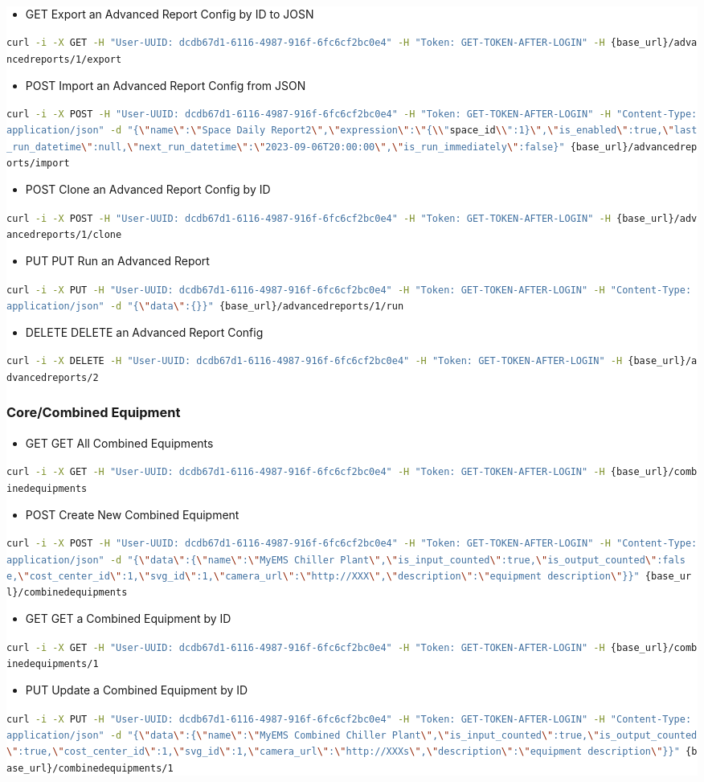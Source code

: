 *   GET Export an Advanced Report Config by ID to JOSN
```bash
curl -i -X GET -H "User-UUID: dcdb67d1-6116-4987-916f-6fc6cf2bc0e4" -H "Token: GET-TOKEN-AFTER-LOGIN" -H {base_url}/advancedreports/1/export
```

*   POST Import an Advanced Report Config from JSON
```bash
curl -i -X POST -H "User-UUID: dcdb67d1-6116-4987-916f-6fc6cf2bc0e4" -H "Token: GET-TOKEN-AFTER-LOGIN" -H "Content-Type: application/json" -d "{\"name\":\"Space Daily Report2\",\"expression\":\"{\\"space_id\\":1}\",\"is_enabled\":true,\"last_run_datetime\":null,\"next_run_datetime\":\"2023-09-06T20:00:00\",\"is_run_immediately\":false}" {base_url}/advancedreports/import
```

*   POST Clone an Advanced Report Config by ID
```bash
curl -i -X POST -H "User-UUID: dcdb67d1-6116-4987-916f-6fc6cf2bc0e4" -H "Token: GET-TOKEN-AFTER-LOGIN" -H {base_url}/advancedreports/1/clone
```

*   PUT PUT Run an Advanced Report
```bash
curl -i -X PUT -H "User-UUID: dcdb67d1-6116-4987-916f-6fc6cf2bc0e4" -H "Token: GET-TOKEN-AFTER-LOGIN" -H "Content-Type: application/json" -d "{\"data\":{}}" {base_url}/advancedreports/1/run
```

*   DELETE DELETE an Advanced Report Config
```bash
curl -i -X DELETE -H "User-UUID: dcdb67d1-6116-4987-916f-6fc6cf2bc0e4" -H "Token: GET-TOKEN-AFTER-LOGIN" -H {base_url}/advancedreports/2
```

### Core/Combined Equipment
*   GET GET All Combined Equipments
```bash
curl -i -X GET -H "User-UUID: dcdb67d1-6116-4987-916f-6fc6cf2bc0e4" -H "Token: GET-TOKEN-AFTER-LOGIN" -H {base_url}/combinedequipments
```

*   POST Create New Combined Equipment
```bash
curl -i -X POST -H "User-UUID: dcdb67d1-6116-4987-916f-6fc6cf2bc0e4" -H "Token: GET-TOKEN-AFTER-LOGIN" -H "Content-Type: application/json" -d "{\"data\":{\"name\":\"MyEMS Chiller Plant\",\"is_input_counted\":true,\"is_output_counted\":false,\"cost_center_id\":1,\"svg_id\":1,\"camera_url\":\"http://XXX\",\"description\":\"equipment description\"}}" {base_url}/combinedequipments
```

*   GET GET a Combined Equipment by ID
```bash
curl -i -X GET -H "User-UUID: dcdb67d1-6116-4987-916f-6fc6cf2bc0e4" -H "Token: GET-TOKEN-AFTER-LOGIN" -H {base_url}/combinedequipments/1
```

*   PUT Update a Combined Equipment by ID
```bash
curl -i -X PUT -H "User-UUID: dcdb67d1-6116-4987-916f-6fc6cf2bc0e4" -H "Token: GET-TOKEN-AFTER-LOGIN" -H "Content-Type: application/json" -d "{\"data\":{\"name\":\"MyEMS Combined Chiller Plant\",\"is_input_counted\":true,\"is_output_counted\":true,\"cost_center_id\":1,\"svg_id\":1,\"camera_url\":\"http://XXXs\",\"description\":\"equipment description\"}}" {base_url}/combinedequipments/1
```

